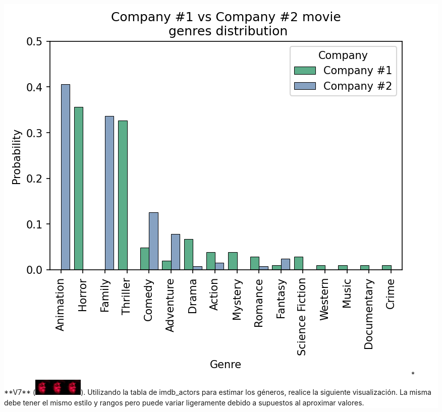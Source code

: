 <img src="imgs/2c2022/companies.png" />
* **V7** (<img src="imgs/1c2022/luisito.jpg" /><img src="imgs/1c2022/luisito.jpg" /><img src="imgs/1c2022/luisito.jpg" />). Utilizando la tabla de imdb_actors para estimar los géneros, realice la siguiente visualización. La misma debe tener el mismo estilo y rangos pero puede variar ligeramente debido a supuestos al aproximar valores.